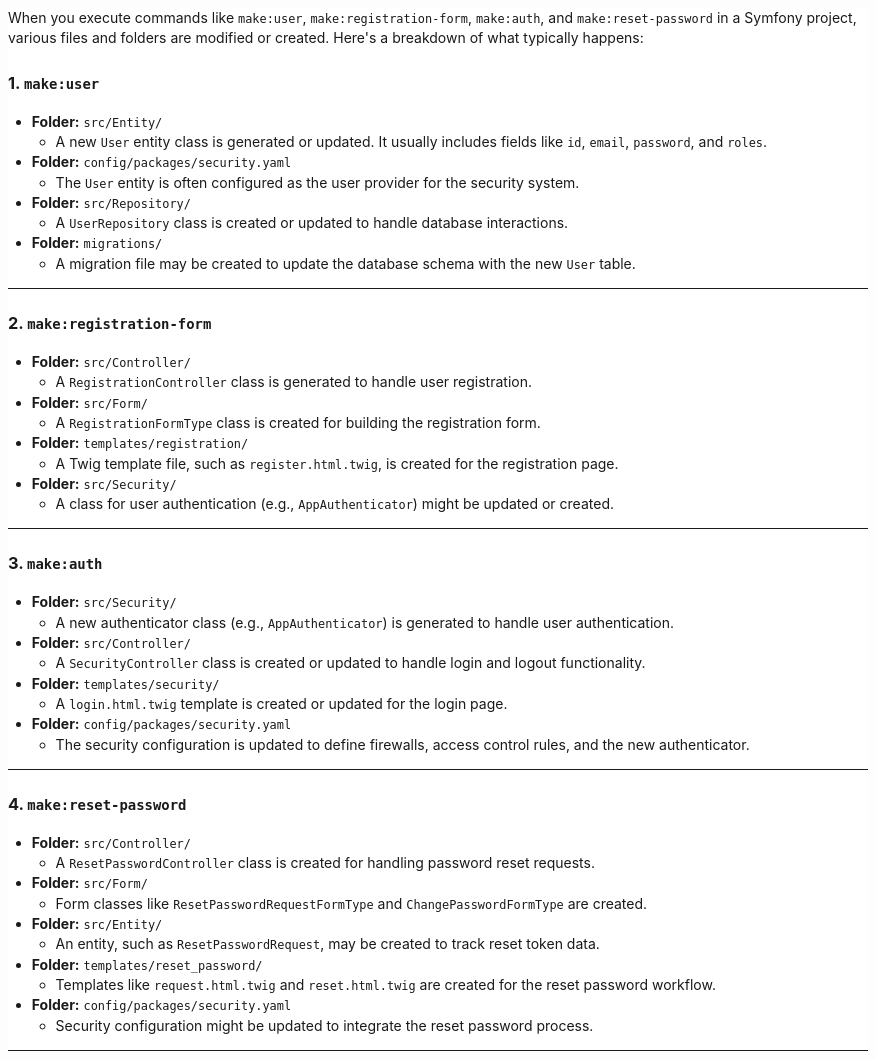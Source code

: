 When you execute commands like `make:user`, `make:registration-form`, `make:auth`, and `make:reset-password` in a Symfony project, various files and folders are modified or created. Here's a breakdown of what typically happens:

### 1. **`make:user`**

- **Folder:** `src/Entity/`
    - A new `User` entity class is generated or updated. It usually includes fields like `id`, `email`, `password`, and `roles`.
- **Folder:** `config/packages/security.yaml`
    - The `User` entity is often configured as the user provider for the security system.
- **Folder:** `src/Repository/`
    - A `UserRepository` class is created or updated to handle database interactions.
- **Folder:** `migrations/`
    - A migration file may be created to update the database schema with the new `User` table.

---

### 2. **`make:registration-form`**

- **Folder:** `src/Controller/`
    - A `RegistrationController` class is generated to handle user registration.
- **Folder:** `src/Form/`
    - A `RegistrationFormType` class is created for building the registration form.
- **Folder:** `templates/registration/`
    - A Twig template file, such as `register.html.twig`, is created for the registration page.
- **Folder:** `src/Security/`
    - A class for user authentication (e.g., `AppAuthenticator`) might be updated or created.

---

### 3. **`make:auth`**

- **Folder:** `src/Security/`
    - A new authenticator class (e.g., `AppAuthenticator`) is generated to handle user authentication.
- **Folder:** `src/Controller/`
    - A `SecurityController` class is created or updated to handle login and logout functionality.
- **Folder:** `templates/security/`
    - A `login.html.twig` template is created or updated for the login page.
- **Folder:** `config/packages/security.yaml`
    - The security configuration is updated to define firewalls, access control rules, and the new authenticator.

---

### 4. **`make:reset-password`**

- **Folder:** `src/Controller/`
    - A `ResetPasswordController` class is created for handling password reset requests.
- **Folder:** `src/Form/`
    - Form classes like `ResetPasswordRequestFormType` and `ChangePasswordFormType` are created.
- **Folder:** `src/Entity/`
    - An entity, such as `ResetPasswordRequest`, may be created to track reset token data.
- **Folder:** `templates/reset_password/`
    - Templates like `request.html.twig` and `reset.html.twig` are created for the reset password workflow.
- **Folder:** `config/packages/security.yaml`
    - Security configuration might be updated to integrate the reset password process.

---